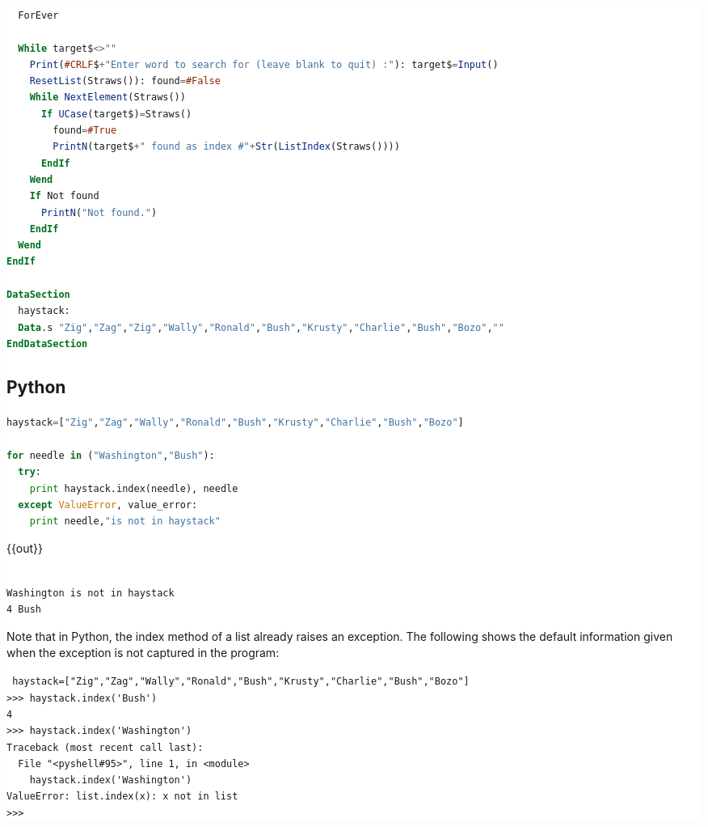 ```PureBasic
  ForEver

  While target$<>""
    Print(#CRLF$+"Enter word to search for (leave blank to quit) :"): target$=Input()
    ResetList(Straws()): found=#False
    While NextElement(Straws())
      If UCase(target$)=Straws()
        found=#True
        PrintN(target$+" found as index #"+Str(ListIndex(Straws())))
      EndIf
    Wend
    If Not found
      PrintN("Not found.")
    EndIf
  Wend
EndIf

DataSection
  haystack:
  Data.s "Zig","Zag","Zig","Wally","Ronald","Bush","Krusty","Charlie","Bush","Bozo",""
EndDataSection
```



## Python


```python
haystack=["Zig","Zag","Wally","Ronald","Bush","Krusty","Charlie","Bush","Bozo"]

for needle in ("Washington","Bush"):
  try:
    print haystack.index(needle), needle
  except ValueError, value_error:
    print needle,"is not in haystack"
```

{{out}}

```txt

Washington is not in haystack
4 Bush

```


Note that in Python, the index method of a list already raises an exception.
The following shows the default information given
when the exception is not captured in the program:

```python>>>
 haystack=["Zig","Zag","Wally","Ronald","Bush","Krusty","Charlie","Bush","Bozo"]
>>> haystack.index('Bush')
4
>>> haystack.index('Washington')
Traceback (most recent call last):
  File "<pyshell#95>", line 1, in <module>
    haystack.index('Washington')
ValueError: list.index(x): x not in list
>>>
```
